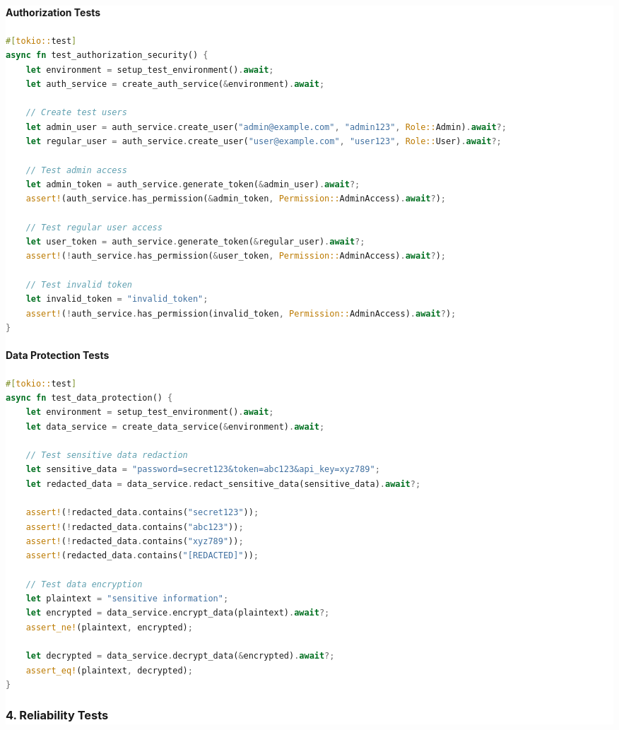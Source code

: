 #### Authorization Tests
```rust
#[tokio::test]
async fn test_authorization_security() {
    let environment = setup_test_environment().await;
    let auth_service = create_auth_service(&environment).await;
    
    // Create test users
    let admin_user = auth_service.create_user("admin@example.com", "admin123", Role::Admin).await?;
    let regular_user = auth_service.create_user("user@example.com", "user123", Role::User).await?;
    
    // Test admin access
    let admin_token = auth_service.generate_token(&admin_user).await?;
    assert!(auth_service.has_permission(&admin_token, Permission::AdminAccess).await?);
    
    // Test regular user access
    let user_token = auth_service.generate_token(&regular_user).await?;
    assert!(!auth_service.has_permission(&user_token, Permission::AdminAccess).await?);
    
    // Test invalid token
    let invalid_token = "invalid_token";
    assert!(!auth_service.has_permission(invalid_token, Permission::AdminAccess).await?);
}
```

#### Data Protection Tests
```rust
#[tokio::test]
async fn test_data_protection() {
    let environment = setup_test_environment().await;
    let data_service = create_data_service(&environment).await;
    
    // Test sensitive data redaction
    let sensitive_data = "password=secret123&token=abc123&api_key=xyz789";
    let redacted_data = data_service.redact_sensitive_data(sensitive_data).await?;
    
    assert!(!redacted_data.contains("secret123"));
    assert!(!redacted_data.contains("abc123"));
    assert!(!redacted_data.contains("xyz789"));
    assert!(redacted_data.contains("[REDACTED]"));
    
    // Test data encryption
    let plaintext = "sensitive information";
    let encrypted = data_service.encrypt_data(plaintext).await?;
    assert_ne!(plaintext, encrypted);
    
    let decrypted = data_service.decrypt_data(&encrypted).await?;
    assert_eq!(plaintext, decrypted);
}
```

### 4. Reliability Tests
